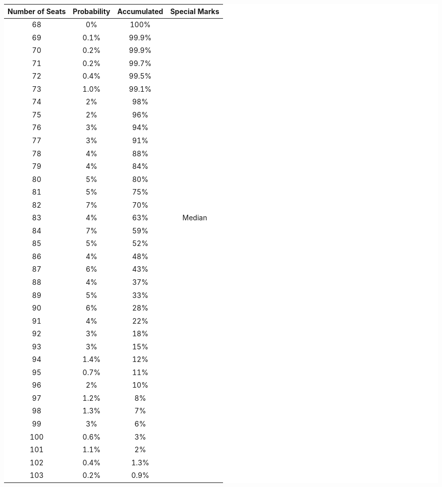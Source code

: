 | Number of Seats | Probability | Accumulated | Special Marks |
|:---------------:|:-----------:|:-----------:|:-------------:|
| 68 | 0% | 100% |  |
| 69 | 0.1% | 99.9% |  |
| 70 | 0.2% | 99.9% |  |
| 71 | 0.2% | 99.7% |  |
| 72 | 0.4% | 99.5% |  |
| 73 | 1.0% | 99.1% |  |
| 74 | 2% | 98% |  |
| 75 | 2% | 96% |  |
| 76 | 3% | 94% |  |
| 77 | 3% | 91% |  |
| 78 | 4% | 88% |  |
| 79 | 4% | 84% |  |
| 80 | 5% | 80% |  |
| 81 | 5% | 75% |  |
| 82 | 7% | 70% |  |
| 83 | 4% | 63% | Median |
| 84 | 7% | 59% |  |
| 85 | 5% | 52% |  |
| 86 | 4% | 48% |  |
| 87 | 6% | 43% |  |
| 88 | 4% | 37% |  |
| 89 | 5% | 33% |  |
| 90 | 6% | 28% |  |
| 91 | 4% | 22% |  |
| 92 | 3% | 18% |  |
| 93 | 3% | 15% |  |
| 94 | 1.4% | 12% |  |
| 95 | 0.7% | 11% |  |
| 96 | 2% | 10% |  |
| 97 | 1.2% | 8% |  |
| 98 | 1.3% | 7% |  |
| 99 | 3% | 6% |  |
| 100 | 0.6% | 3% |  |
| 101 | 1.1% | 2% |  |
| 102 | 0.4% | 1.3% |  |
| 103 | 0.2% | 0.9% |  |
